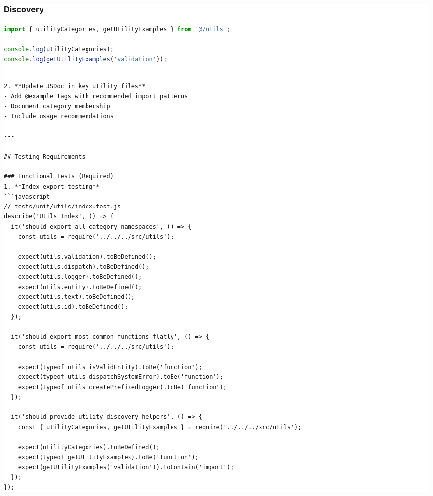    ### Discovery
   ```javascript
   import { utilityCategories, getUtilityExamples } from '@/utils';
   
   console.log(utilityCategories);
   console.log(getUtilityExamples('validation'));
   ```
   ```

2. **Update JSDoc in key utility files**
   - Add @example tags with recommended import patterns
   - Document category membership
   - Include usage recommendations

---

## Testing Requirements

### Functional Tests (Required)
1. **Index export testing**
   ```javascript
   // tests/unit/utils/index.test.js
   describe('Utils Index', () => {
     it('should export all category namespaces', () => {
       const utils = require('../../../src/utils');
       
       expect(utils.validation).toBeDefined();
       expect(utils.dispatch).toBeDefined();
       expect(utils.logger).toBeDefined();
       expect(utils.entity).toBeDefined();
       expect(utils.text).toBeDefined();
       expect(utils.id).toBeDefined();
     });
     
     it('should export most common functions flatly', () => {
       const utils = require('../../../src/utils');
       
       expect(typeof utils.isValidEntity).toBe('function');
       expect(typeof utils.dispatchSystemError).toBe('function');
       expect(typeof utils.createPrefixedLogger).toBe('function');
     });
     
     it('should provide utility discovery helpers', () => {
       const { utilityCategories, getUtilityExamples } = require('../../../src/utils');
       
       expect(utilityCategories).toBeDefined();
       expect(typeof getUtilityExamples).toBe('function');
       expect(getUtilityExamples('validation')).toContain('import');
     });
   });
   ```
